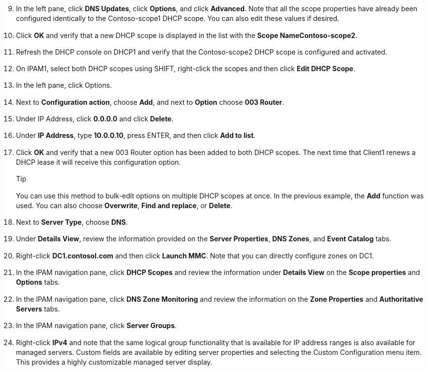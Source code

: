 9. In the left pane, click **DNS Updates**, click **Options**, and click **Advanced**. Note that all the scope properties have already been configured identically to the Contoso\-scope1 DHCP scope. You can also edit these values if desired.  
  
10. Click **OK** and verify that a new DHCP scope is displayed in the list with the **Scope NameContoso\-scope2**.  
  
11. Refresh the DHCP console on DHCP1 and verify that the Contoso\-scope2 DHCP scope is configured and activated.  
  
12. On IPAM1, select both DHCP scopes using SHIFT, right\-click the scopes and then click **Edit DHCP Scope**.  
  
13. In the left pane, click Options.  
  
14. Next to **Configuration action**, choose **Add**, and next to **Option** choose **003 Router**.  
  
15. Under IP Address, click **0.0.0.0** and click **Delete**.  
  
16. Under **IP Address**, type **10.0.0.10**, press ENTER, and then click **Add to list**.  
  
17. Click **OK** and verify that a new 003 Router option has been added to both DHCP scopes. The next time that Client1 renews a DHCP lease it will receive this configuration option.  
  
    > [!TIP]  
    > You can use this method to bulk\-edit options on multiple DHCP scopes at once. In the previous example, the **Add** function was used. You can also choose **Overwrite**, **Find and replace**, or **Delete**.  
  
18. Next to **Server Type**, choose **DNS**.  
  
19. Under **Details View**, review the information provided on the **Server Properties**, **DNS Zones**, and **Event Catalog** tabs.  
  
20. Right\-click **DC1.contosol.com** and then click **Launch MMC**. Note that you can directly configure zones on DC1.  
  
21. In the IPAM navigation pane, click **DHCP Scopes** and review the information under **Details View** on the **Scope properties** and **Options** tabs.  
  
22. In the IPAM navigation pane, click **DNS Zone Monitoring** and review the information on the **Zone Properties** and **Authoritative Servers** tabs.  
  
23. In the IPAM navigation pane, click **Server Groups**.  
  
24. Right\-click **IPv4** and note that the same logical group functionality that is available for IP address ranges is also available for managed servers. Custom fields are available by editing server properties and selecting the Custom Configuration menu item. This provides a highly customizable managed server display.  
  
